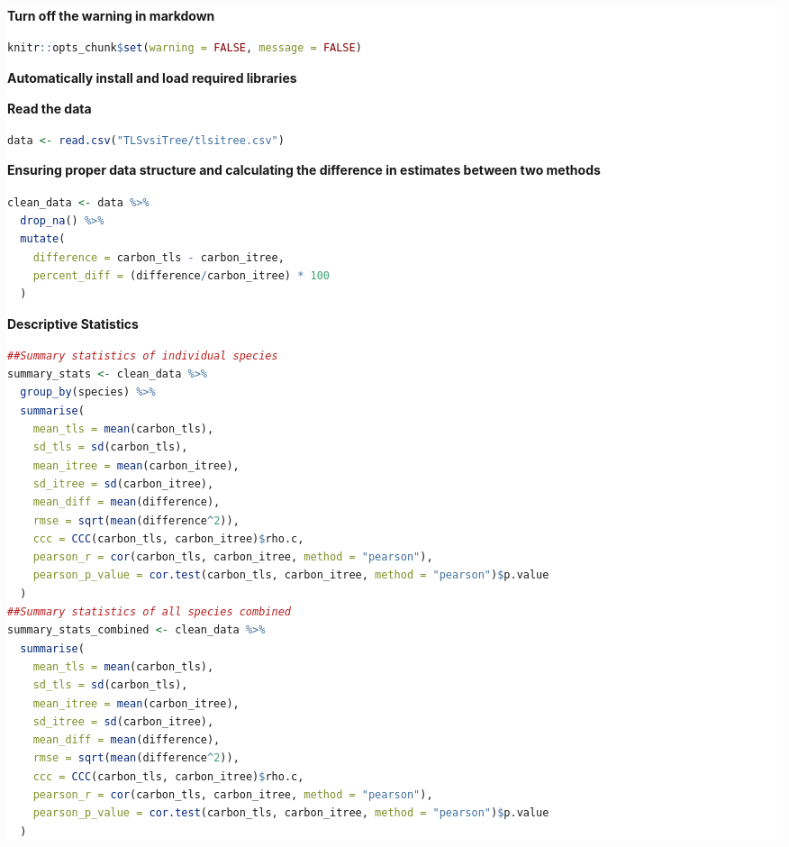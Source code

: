 **Turn off the warning in markdown**

``` r
knitr::opts_chunk$set(warning = FALSE, message = FALSE)
```

**Automatically install and load required libraries**

**Read the data**

``` r
data <- read.csv("TLSvsiTree/tlsitree.csv")
```

**Ensuring proper data structure and calculating the difference in
estimates between two methods**

``` r
clean_data <- data %>%
  drop_na() %>%
  mutate(
    difference = carbon_tls - carbon_itree,
    percent_diff = (difference/carbon_itree) * 100
  )
```

**Descriptive Statistics**

``` r
##Summary statistics of individual species
summary_stats <- clean_data %>%
  group_by(species) %>%
  summarise(
    mean_tls = mean(carbon_tls),
    sd_tls = sd(carbon_tls),
    mean_itree = mean(carbon_itree),
    sd_itree = sd(carbon_itree),
    mean_diff = mean(difference),
    rmse = sqrt(mean(difference^2)),
    ccc = CCC(carbon_tls, carbon_itree)$rho.c,
    pearson_r = cor(carbon_tls, carbon_itree, method = "pearson"),
    pearson_p_value = cor.test(carbon_tls, carbon_itree, method = "pearson")$p.value
  )
##Summary statistics of all species combined
summary_stats_combined <- clean_data %>%
  summarise(
    mean_tls = mean(carbon_tls),
    sd_tls = sd(carbon_tls),
    mean_itree = mean(carbon_itree),
    sd_itree = sd(carbon_itree),
    mean_diff = mean(difference),
    rmse = sqrt(mean(difference^2)),
    ccc = CCC(carbon_tls, carbon_itree)$rho.c,
    pearson_r = cor(carbon_tls, carbon_itree, method = "pearson"),
    pearson_p_value = cor.test(carbon_tls, carbon_itree, method = "pearson")$p.value
  )
```
